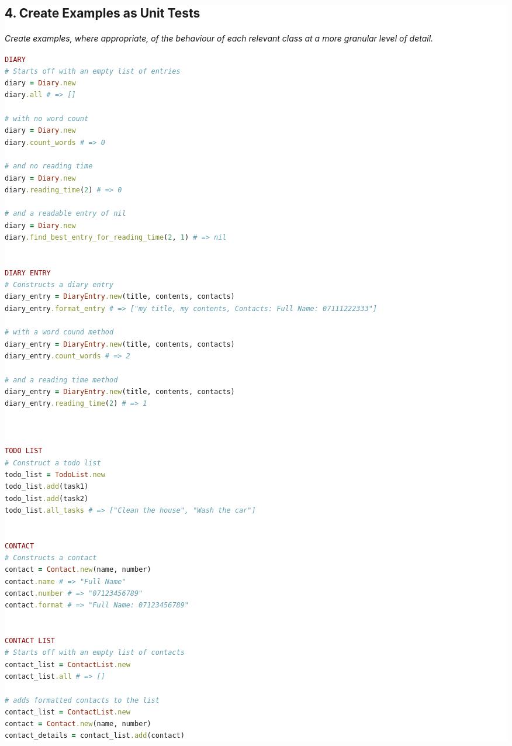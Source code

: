 ## 4. Create Examples as Unit Tests

_Create examples, where appropriate, of the behaviour of each relevant class at
a more granular level of detail._

```ruby
DIARY
# Starts off with an empty list of entries
diary = Diary.new
diary.all # => []

# with no word count
diary = Diary.new
diary.count_words # => 0

# and no reading time
diary = Diary.new
diary.reading_time(2) # => 0

# and a readable entry of nil
diary = Diary.new
diary.find_best_entry_for_reading_time(2, 1) # => nil


DIARY ENTRY
# Constructs a diary entry
diary_entry = DiaryEntry.new(title, contents, contacts)
diary_entry.format_entry # => ["my title, my contents, Contacts: Full Name: 07111222333"]

# with a word cound method
diary_entry = DiaryEntry.new(title, contents, contacts)
diary_entry.count_words # => 2

# and a reading time method
diary_entry = DiaryEntry.new(title, contents, contacts)
diary_entry.reading_time(2) # => 1



TODO LIST
# Construct a todo list
todo_list = TodoList.new
todo_list.add(task1)
todo_list.add(task2)
todo_list.all_tasks # => ["Clean the house", "Wash the car"]


CONTACT
# Constructs a contact
contact = Contact.new(name, number)
contact.name # => "Full Name"
contact.number # => "07123456789"
contact.format # => "Full Name: 07123456789"


CONTACT LIST
# Starts off with an empty list of contacts
contact_list = ContactList.new
contact_list.all # => []

# adds formatted contacts to the list
contact_list = ContactList.new
contact = Contact.new(name, number)
contact_details = contact_list.add(contact)
```